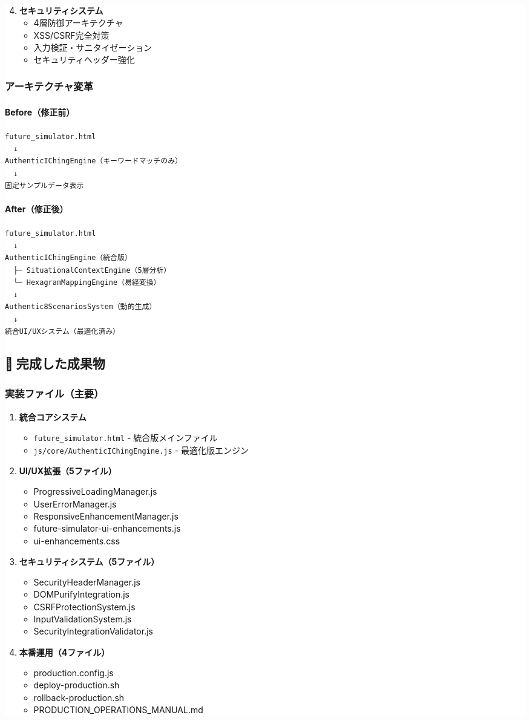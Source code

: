 4. **セキュリティシステム**
   - 4層防御アーキテクチャ
   - XSS/CSRF完全対策
   - 入力検証・サニタイゼーション
   - セキュリティヘッダー強化

### アーキテクチャ変革

#### Before（修正前）
```
future_simulator.html
  ↓
AuthenticIChingEngine（キーワードマッチのみ）
  ↓
固定サンプルデータ表示
```

#### After（修正後）
```
future_simulator.html
  ↓
AuthenticIChingEngine（統合版）
  ├─ SituationalContextEngine（5層分析）
  └─ HexagramMappingEngine（易経変換）
  ↓
Authentic8ScenariosSystem（動的生成）
  ↓
統合UI/UXシステム（最適化済み）
```

## 📁 完成した成果物

### 実装ファイル（主要）
1. **統合コアシステム**
   - `future_simulator.html` - 統合版メインファイル
   - `js/core/AuthenticIChingEngine.js` - 最適化版エンジン

2. **UI/UX拡張（5ファイル）**
   - ProgressiveLoadingManager.js
   - UserErrorManager.js  
   - ResponsiveEnhancementManager.js
   - future-simulator-ui-enhancements.js
   - ui-enhancements.css

3. **セキュリティシステム（5ファイル）**
   - SecurityHeaderManager.js
   - DOMPurifyIntegration.js
   - CSRFProtectionSystem.js
   - InputValidationSystem.js
   - SecurityIntegrationValidator.js

4. **本番運用（4ファイル）**
   - production.config.js
   - deploy-production.sh
   - rollback-production.sh
   - PRODUCTION_OPERATIONS_MANUAL.md
